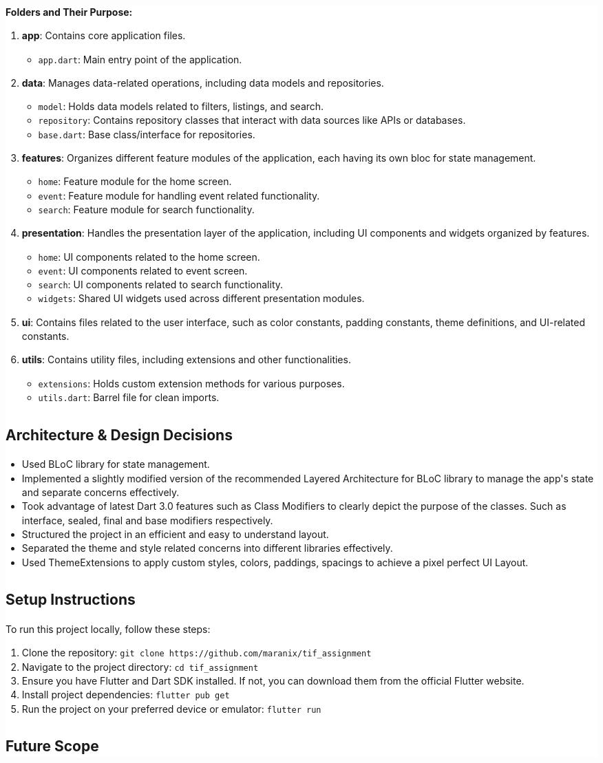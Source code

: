 **Folders and Their Purpose:**

1. **app**: Contains core application files.
    - `app.dart`: Main entry point of the application.

2. **data**: Manages data-related operations, including data models and repositories.
    - `model`: Holds data models related to filters, listings, and search.
    - `repository`: Contains repository classes that interact with data sources like APIs or databases.
    - `base.dart`: Base class/interface for repositories.

3. **features**: Organizes different feature modules of the application, each having its own bloc for state management.
    - `home`: Feature module for the home screen.
    - `event`: Feature module for handling event related functionality.
    - `search`: Feature module for search functionality.

4. **presentation**: Handles the presentation layer of the application, including UI components and widgets organized by features.
    - `home`: UI components related to the home screen.
    - `event`: UI components related to event screen.
    - `search`: UI components related to search functionality.
    - `widgets`: Shared UI widgets used across different presentation modules.

5. **ui**: Contains files related to the user interface, such as color constants, padding constants, theme definitions, and UI-related constants.

6. **utils**: Contains utility files, including extensions and other functionalities.
    - `extensions`: Holds custom extension methods for various purposes.
    - `utils.dart`: Barrel file for clean imports.

## Architecture & Design Decisions

- Used BLoC library for state management.
- Implemented a slightly modified version of the recommended Layered Architecture for BLoC library to manage the app's state and separate concerns effectively.
- Took advantage of latest Dart 3.0 features such as Class Modifiers to clearly depict the purpose of the classes. Such as interface, sealed, final and base modifiers respectively.
- Structured the project in an efficient and easy to understand layout.
- Separated the theme and style related concerns into different libraries effectively.
- Used ThemeExtensions to apply custom styles, colors, paddings, spacings to achieve a pixel perfect UI Layout.

## Setup Instructions

To run this project locally, follow these steps:

1. Clone the repository: `git clone https://github.com/maranix/tif_assignment`
2. Navigate to the project directory: `cd tif_assignment`
3. Ensure you have Flutter and Dart SDK installed. If not, you can download them from the official Flutter website.
5. Install project dependencies: `flutter pub get`
6. Run the project on your preferred device or emulator: `flutter run`

## Future Scope
